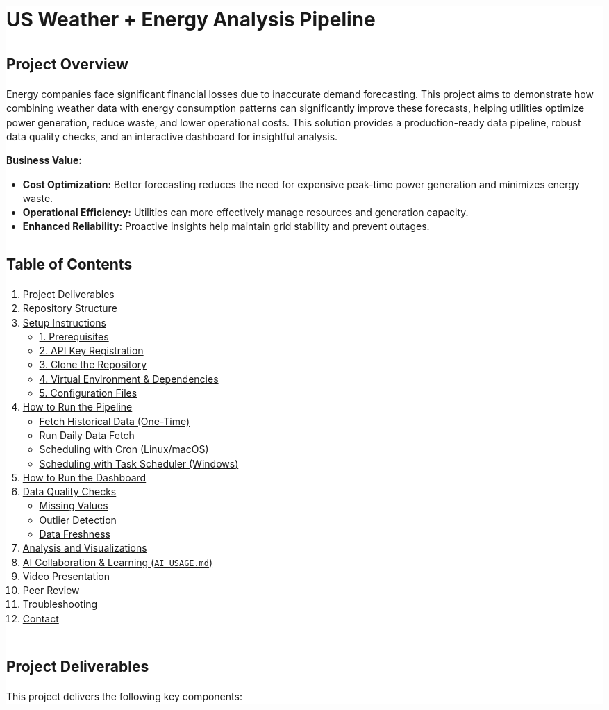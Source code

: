 # US Weather + Energy Analysis Pipeline

## Project Overview

Energy companies face significant financial losses due to inaccurate demand forecasting. This project aims to demonstrate how combining weather data with energy consumption patterns can significantly improve these forecasts, helping utilities optimize power generation, reduce waste, and lower operational costs. This solution provides a production-ready data pipeline, robust data quality checks, and an interactive dashboard for insightful analysis.

**Business Value:**
* **Cost Optimization:** Better forecasting reduces the need for expensive peak-time power generation and minimizes energy waste.
* **Operational Efficiency:** Utilities can more effectively manage resources and generation capacity.
* **Enhanced Reliability:** Proactive insights help maintain grid stability and prevent outages.

## Table of Contents

1.  [Project Deliverables](#project-deliverables)
2.  [Repository Structure](#repository-structure)
3.  [Setup Instructions](#setup-instructions)
    * [1. Prerequisites](#1-prerequisites)
    * [2. API Key Registration](#2-api-key-registration)
    * [3. Clone the Repository](#3-clone-the-repository)
    * [4. Virtual Environment & Dependencies](#4-virtual-environment--dependencies)
    * [5. Configuration Files](#5-configuration-files)
4.  [How to Run the Pipeline](#how-to-run-the-pipeline)
    * [Fetch Historical Data (One-Time)](#fetch-historical-data-one-time)
    * [Run Daily Data Fetch](#run-daily-data-fetch)
    * [Scheduling with Cron (Linux/macOS)](#scheduling-with-cron-linuxmacos)
    * [Scheduling with Task Scheduler (Windows)](#scheduling-with-task-scheduler-windows)
5.  [How to Run the Dashboard](#how-to-run-the-dashboard)
6.  [Data Quality Checks](#data-quality-checks)
    * [Missing Values](#missing-values)
    * [Outlier Detection](#outlier-detection)
    * [Data Freshness](#data-freshness)
7.  [Analysis and Visualizations](#analysis-and-visualizations)
8.  [AI Collaboration & Learning (`AI_USAGE.md`)](#ai-collaboration--learning-ai_usagemd)
9.  [Video Presentation](#video-presentation)
10. [Peer Review](#peer-review)
11. [Troubleshooting](#troubleshooting)
12. [Contact](#contact)

---

## Project Deliverables

This project delivers the following key components:
